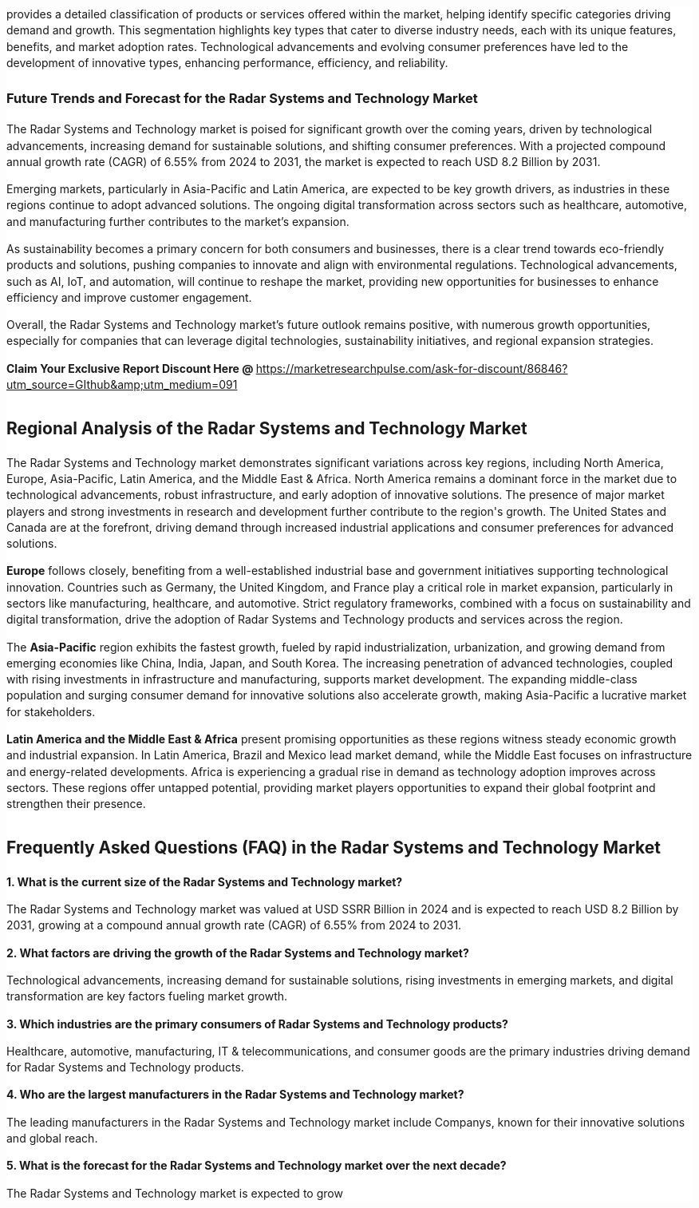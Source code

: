 provides a detailed classification of products or services offered within the market, helping identify specific categories driving demand and growth. This segmentation highlights key types that cater to diverse industry needs, each with its unique features, benefits, and market adoption rates. Technological advancements and evolving consumer preferences have led to the development of innovative types, enhancing performance, efficiency, and reliability.</p><h3>Future Trends and Forecast for the Radar Systems and Technology Market</h3><p>The Radar Systems and Technology market is poised for significant growth over the coming years, driven by technological advancements, increasing demand for sustainable solutions, and shifting consumer preferences. With a projected compound annual growth rate (CAGR) of 6.55% from 2024 to 2031, the market is expected to reach USD 8.2 Billion by 2031.</p><p>Emerging markets, particularly in Asia-Pacific and Latin America, are expected to be key growth drivers, as industries in these regions continue to adopt advanced solutions. The ongoing digital transformation across sectors such as healthcare, automotive, and manufacturing further contributes to the market&rsquo;s expansion.</p><p>As sustainability becomes a primary concern for both consumers and businesses, there is a clear trend towards eco-friendly products and solutions, pushing companies to innovate and align with environmental regulations. Technological advancements, such as AI, IoT, and automation, will continue to reshape the market, providing new opportunities for businesses to enhance efficiency and improve customer engagement.</p><p>Overall, the Radar Systems and Technology market&rsquo;s future outlook remains positive, with numerous growth opportunities, especially for companies that can leverage digital technologies, sustainability initiatives, and regional expansion strategies.</p><p><strong>Claim Your Exclusive Report Discount Here @ </strong><a href="https://marketresearchpulse.com/ask-for-discount/86846?utm_source=GIthub&amp;utm_medium=091">https://marketresearchpulse.com/ask-for-discount/86846?utm_source=GIthub&amp;utm_medium=091</a></p><h2><strong>Regional Analysis of the Radar Systems and Technology Market</strong></h2><p>The Radar Systems and Technology market demonstrates significant variations across key regions, including North America, Europe, Asia-Pacific, Latin America, and the Middle East &amp; Africa. North America remains a dominant force in the market due to technological advancements, robust infrastructure, and early adoption of innovative solutions. The presence of major market players and strong investments in research and development further contribute to the region's growth. The United States and Canada are at the forefront, driving demand through increased industrial applications and consumer preferences for advanced solutions.</p><p><strong>Europe</strong> follows closely, benefiting from a well-established industrial base and government initiatives supporting technological innovation. Countries such as Germany, the United Kingdom, and France play a critical role in market expansion, particularly in sectors like manufacturing, healthcare, and automotive. Strict regulatory frameworks, combined with a focus on sustainability and digital transformation, drive the adoption of Radar Systems and Technology products and services across the region.</p><p>The <strong>Asia-Pacific</strong> region exhibits the fastest growth, fueled by rapid industrialization, urbanization, and growing demand from emerging economies like China, India, Japan, and South Korea. The increasing penetration of advanced technologies, coupled with rising investments in infrastructure and manufacturing, supports market development. The expanding middle-class population and surging consumer demand for innovative solutions also accelerate growth, making Asia-Pacific a lucrative market for stakeholders.</p><p><strong>Latin America and the Middle East &amp; Africa</strong> present promising opportunities as these regions witness steady economic growth and industrial expansion. In Latin America, Brazil and Mexico lead market demand, while the Middle East focuses on infrastructure and energy-related developments. Africa is experiencing a gradual rise in demand as technology adoption improves across sectors. These regions offer untapped potential, providing market players opportunities to expand their global footprint and strengthen their presence.</p><h2><strong>Frequently Asked Questions (FAQ) in the Radar Systems and Technology Market</strong></h2><p><strong>1. What is the current size of the Radar Systems and Technology market?</strong></p><p>The Radar Systems and Technology market was valued at USD SSRR Billion in 2024 and is expected to reach USD 8.2 Billion by 2031, growing at a compound annual growth rate (CAGR) of 6.55% from 2024 to 2031.</p><p><strong>2. What factors are driving the growth of the Radar Systems and Technology market?</strong></p><p>Technological advancements, increasing demand for sustainable solutions, rising investments in emerging markets, and digital transformation are key factors fueling market growth.</p><p><strong>3. Which industries are the primary consumers of Radar Systems and Technology products?</strong></p><p>Healthcare, automotive, manufacturing, IT &amp; telecommunications, and consumer goods are the primary industries driving demand for Radar Systems and Technology products.</p><p><strong>4. Who are the largest manufacturers in the Radar Systems and Technology market?</strong></p><p>The leading manufacturers in the Radar Systems and Technology market include Companys, known for their innovative solutions and global reach.</p><p><strong>5. What is the forecast for the Radar Systems and Technology market over the next decade?</strong></p><p>The Radar Systems and Technology market is expected to grow